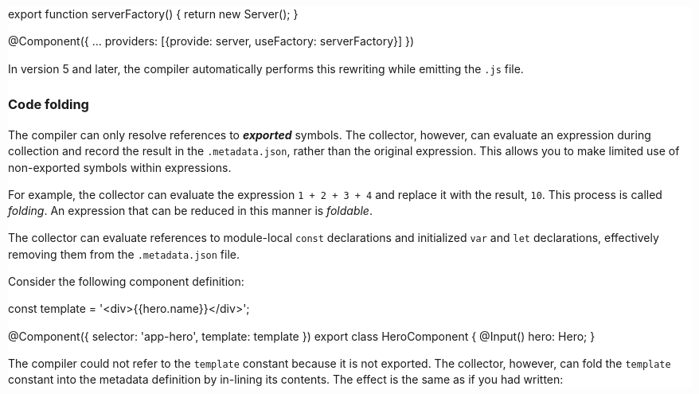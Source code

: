 <code-example format="typescript" language="typescript">

export function serverFactory() {
  return new Server();
}

&commat;Component({
  &hellip;
  providers: [{provide: server, useFactory: serverFactory}]
})

</code-example>

In version 5 and later, the compiler automatically performs this rewriting while emitting the `.js` file.

<a id="exported-symbols"></a>
<a id="code-folding"></a>

### Code folding

The compiler can only resolve references to ***exported*** symbols.
The collector, however, can evaluate an expression during collection and record the result in the `.metadata.json`, rather than the original expression.
This allows you to make limited use of non-exported symbols within expressions.

For example, the collector can evaluate the expression `1 + 2 + 3 + 4` and replace it with the result, `10`.
This process is called *folding*.
An expression that can be reduced in this manner is *foldable*.

<a id="var-declaration"></a>

The collector can evaluate references to module-local `const` declarations and initialized `var` and `let` declarations, effectively removing them from the `.metadata.json` file.

Consider the following component definition:

<code-example format="typescript" language="typescript">

const template = '&lt;div&gt;{{hero.name}}&lt;/div&gt;';

&commat;Component({
  selector: 'app-hero',
  template: template
})
export class HeroComponent {
  &commat;Input() hero: Hero;
}

</code-example>

The compiler could not refer to the `template` constant because it is not exported.
The collector, however, can fold the `template` constant into the metadata definition by in-lining its contents.
The effect is the same as if you had written:

<code-example format="typescript" language="typescript">
